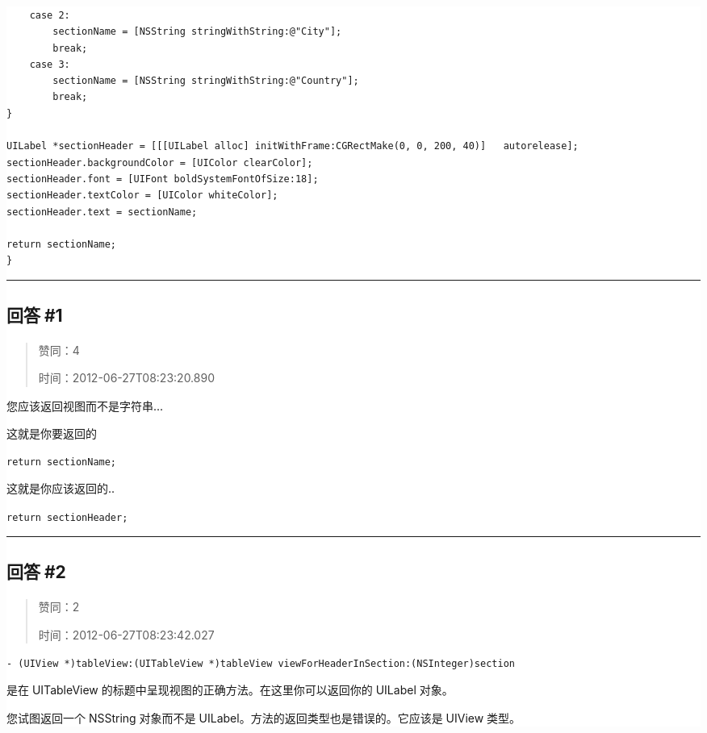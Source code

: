 ```
    case 2:
        sectionName = [NSString stringWithString:@"City"];
        break;
    case 3:
        sectionName = [NSString stringWithString:@"Country"];
        break;
}

UILabel *sectionHeader = [[[UILabel alloc] initWithFrame:CGRectMake(0, 0, 200, 40)]   autorelease];
sectionHeader.backgroundColor = [UIColor clearColor];
sectionHeader.font = [UIFont boldSystemFontOfSize:18];
sectionHeader.textColor = [UIColor whiteColor];
sectionHeader.text = sectionName;

return sectionName;
} 
```

* * *

## 回答 #1

> 赞同：4
> 
> 时间：2012-06-27T08:23:20.890

您应该返回视图而不是字符串...

这就是你要返回的

```
return sectionName; 
```

这就是你应该返回的..

```
return sectionHeader; 
```

* * *

## 回答 #2

> 赞同：2
> 
> 时间：2012-06-27T08:23:42.027

```
- (UIView *)tableView:(UITableView *)tableView viewForHeaderInSection:(NSInteger)section 
```

是在 UITableView 的标题中呈现视图的正确方法。在这里你可以返回你的 UILabel 对象。

您试图返回一个 NSString 对象而不是 UILabel。方法的返回类型也是错误的。它应该是 UIView 类型。

